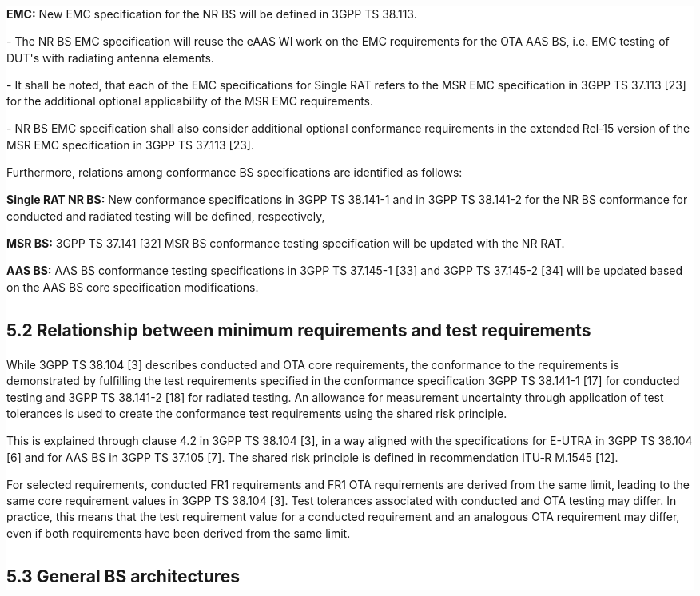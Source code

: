**EMC:** New EMC specification for the NR BS will be defined in 3GPP TS
38.113.

\- The NR BS EMC specification will reuse the eAAS WI work on the EMC
requirements for the OTA AAS BS, i.e. EMC testing of DUT's with
radiating antenna elements.

\- It shall be noted, that each of the EMC specifications for Single RAT
refers to the MSR EMC specification in 3GPP TS 37.113 \[23\] for the
additional optional applicability of the MSR EMC requirements.

\- NR BS EMC specification shall also consider additional optional
conformance requirements in the extended Rel‑15 version of the MSR EMC
specification in 3GPP TS 37.113 \[23\].

Furthermore, relations among conformance BS specifications are
identified as follows:

**Single RAT NR BS:** New conformance specifications in 3GPP TS 38.141-1
and in 3GPP TS 38.141-2 for the NR BS conformance for conducted and
radiated testing will be defined, respectively,

**MSR BS:** 3GPP TS 37.141 \[32\] MSR BS conformance testing
specification will be updated with the NR RAT.

**AAS BS:** AAS BS conformance testing specifications in 3GPP TS
37.145-1 \[33\] and 3GPP TS 37.145-2 \[34\] will be updated based on the
AAS BS core specification modifications.

5.2 Relationship between minimum requirements and test requirements
-------------------------------------------------------------------

While 3GPP TS 38.104 \[3\] describes conducted and OTA core
requirements, the conformance to the requirements is demonstrated by
fulfilling the test requirements specified in the conformance
specification 3GPP TS 38.141-1 \[17\] for conducted testing and 3GPP TS
38.141-2 \[18\] for radiated testing. An allowance for measurement
uncertainty through application of test tolerances is used to create the
conformance test requirements using the shared risk principle.

This is explained through clause 4.2 in 3GPP TS 38.104 \[3\], in a way
aligned with the specifications for E-UTRA in 3GPP TS 36.104 \[6\] and
for AAS BS in 3GPP TS 37.105 \[7\]. The shared risk principle is defined
in recommendation ITU‑R M.1545 \[12\].

For selected requirements, conducted FR1 requirements and FR1 OTA
requirements are derived from the same limit, leading to the same core
requirement values in 3GPP TS 38.104 \[3\]. Test tolerances associated
with conducted and OTA testing may differ. In practice, this means that
the test requirement value for a conducted requirement and an analogous
OTA requirement may differ, even if both requirements have been derived
from the same limit.

5.3 General BS architectures
----------------------------
